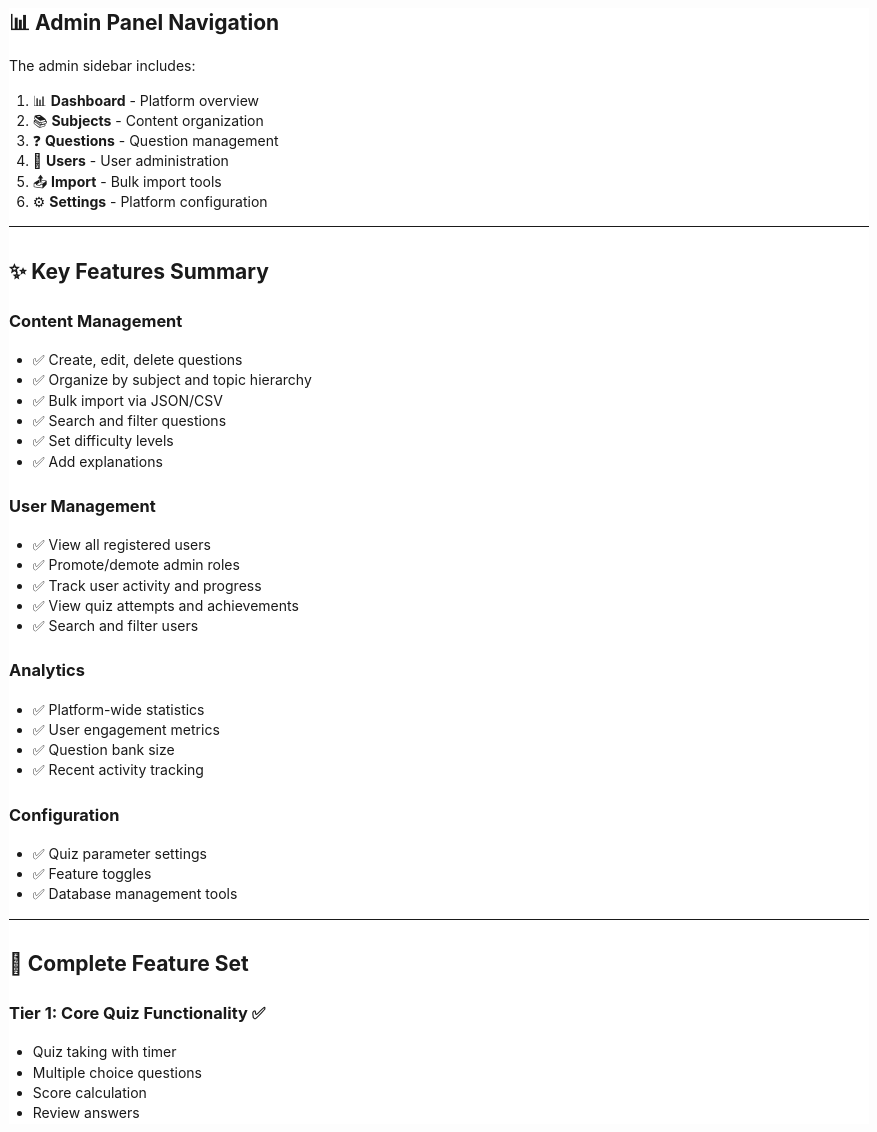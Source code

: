 
## 📊 Admin Panel Navigation

The admin sidebar includes:
1. 📊 **Dashboard** - Platform overview
2. 📚 **Subjects** - Content organization
3. ❓ **Questions** - Question management
4. 👥 **Users** - User administration
5. 📤 **Import** - Bulk import tools
6. ⚙️ **Settings** - Platform configuration

---

## ✨ Key Features Summary

### Content Management
- ✅ Create, edit, delete questions
- ✅ Organize by subject and topic hierarchy
- ✅ Bulk import via JSON/CSV
- ✅ Search and filter questions
- ✅ Set difficulty levels
- ✅ Add explanations

### User Management
- ✅ View all registered users
- ✅ Promote/demote admin roles
- ✅ Track user activity and progress
- ✅ View quiz attempts and achievements
- ✅ Search and filter users

### Analytics
- ✅ Platform-wide statistics
- ✅ User engagement metrics
- ✅ Question bank size
- ✅ Recent activity tracking

### Configuration
- ✅ Quiz parameter settings
- ✅ Feature toggles
- ✅ Database management tools

---

## 🎯 Complete Feature Set

### Tier 1: Core Quiz Functionality ✅
- Quiz taking with timer
- Multiple choice questions
- Score calculation
- Review answers
